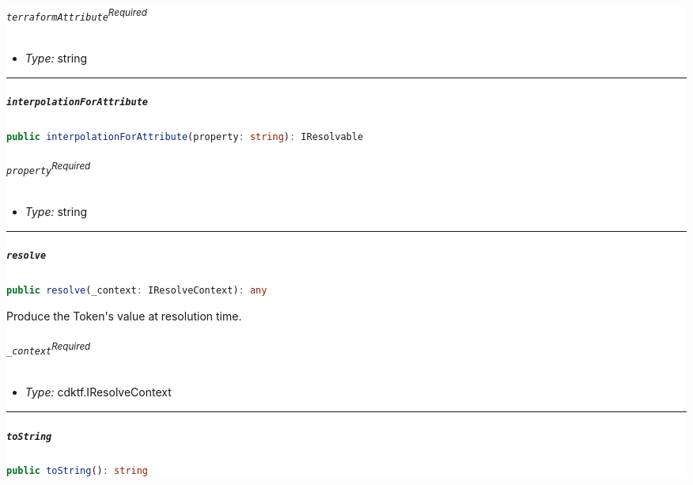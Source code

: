 ###### `terraformAttribute`<sup>Required</sup> <a name="terraformAttribute" id="rhizo-co-terraform-provider-oci.dataOciCoreInstanceMeasuredBootReport.DataOciCoreInstanceMeasuredBootReportMeasurementsOutputReference.getStringMapAttribute.parameter.terraformAttribute"></a>

- *Type:* string

---

##### `interpolationForAttribute` <a name="interpolationForAttribute" id="rhizo-co-terraform-provider-oci.dataOciCoreInstanceMeasuredBootReport.DataOciCoreInstanceMeasuredBootReportMeasurementsOutputReference.interpolationForAttribute"></a>

```typescript
public interpolationForAttribute(property: string): IResolvable
```

###### `property`<sup>Required</sup> <a name="property" id="rhizo-co-terraform-provider-oci.dataOciCoreInstanceMeasuredBootReport.DataOciCoreInstanceMeasuredBootReportMeasurementsOutputReference.interpolationForAttribute.parameter.property"></a>

- *Type:* string

---

##### `resolve` <a name="resolve" id="rhizo-co-terraform-provider-oci.dataOciCoreInstanceMeasuredBootReport.DataOciCoreInstanceMeasuredBootReportMeasurementsOutputReference.resolve"></a>

```typescript
public resolve(_context: IResolveContext): any
```

Produce the Token's value at resolution time.

###### `_context`<sup>Required</sup> <a name="_context" id="rhizo-co-terraform-provider-oci.dataOciCoreInstanceMeasuredBootReport.DataOciCoreInstanceMeasuredBootReportMeasurementsOutputReference.resolve.parameter._context"></a>

- *Type:* cdktf.IResolveContext

---

##### `toString` <a name="toString" id="rhizo-co-terraform-provider-oci.dataOciCoreInstanceMeasuredBootReport.DataOciCoreInstanceMeasuredBootReportMeasurementsOutputReference.toString"></a>

```typescript
public toString(): string
```
